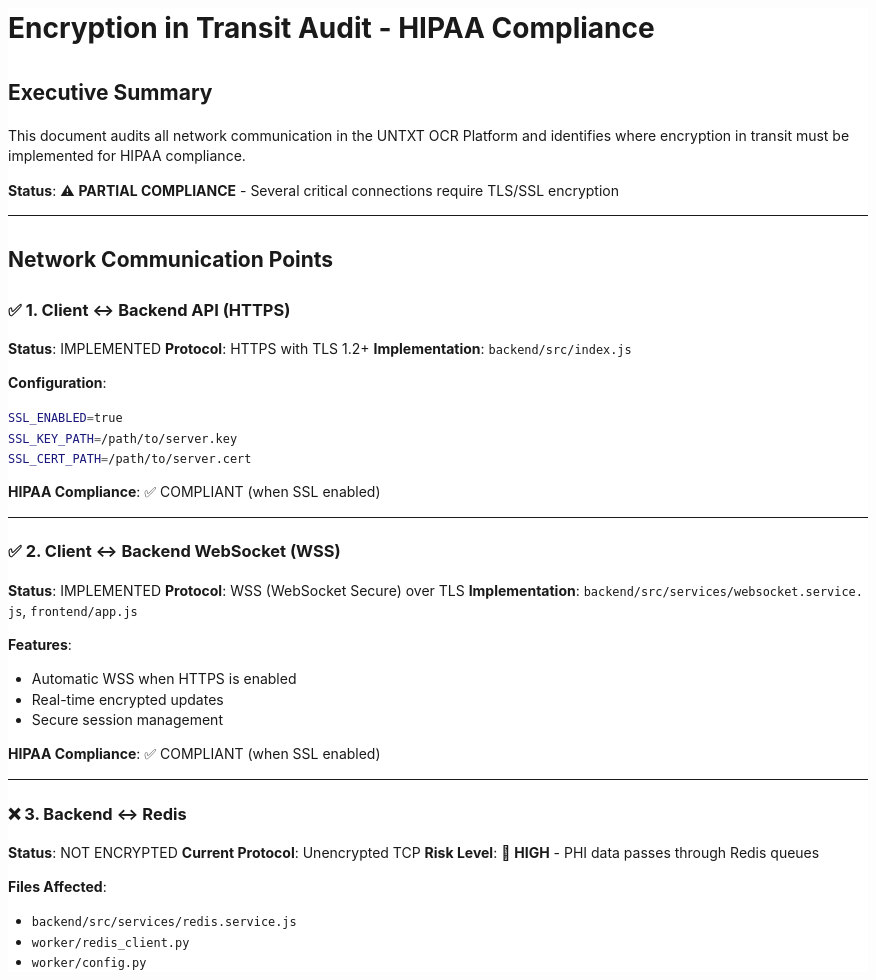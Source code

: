 # Encryption in Transit Audit - HIPAA Compliance

## Executive Summary

This document audits all network communication in the UNTXT OCR Platform and identifies where encryption in transit must be implemented for HIPAA compliance.

**Status**: ⚠️ **PARTIAL COMPLIANCE** - Several critical connections require TLS/SSL encryption

---

## Network Communication Points

### ✅ 1. Client ↔ Backend API (HTTPS)
**Status**: IMPLEMENTED
**Protocol**: HTTPS with TLS 1.2+
**Implementation**: `backend/src/index.js`

**Configuration**:
```bash
SSL_ENABLED=true
SSL_KEY_PATH=/path/to/server.key
SSL_CERT_PATH=/path/to/server.cert
```

**HIPAA Compliance**: ✅ COMPLIANT (when SSL enabled)

---

### ✅ 2. Client ↔ Backend WebSocket (WSS)
**Status**: IMPLEMENTED
**Protocol**: WSS (WebSocket Secure) over TLS
**Implementation**: `backend/src/services/websocket.service.js`, `frontend/app.js`

**Features**:
- Automatic WSS when HTTPS is enabled
- Real-time encrypted updates
- Secure session management

**HIPAA Compliance**: ✅ COMPLIANT (when SSL enabled)

---

### ❌ 3. Backend ↔ Redis
**Status**: NOT ENCRYPTED
**Current Protocol**: Unencrypted TCP
**Risk Level**: 🔴 **HIGH** - PHI data passes through Redis queues

**Files Affected**:
- `backend/src/services/redis.service.js`
- `worker/redis_client.py`
- `worker/config.py`
